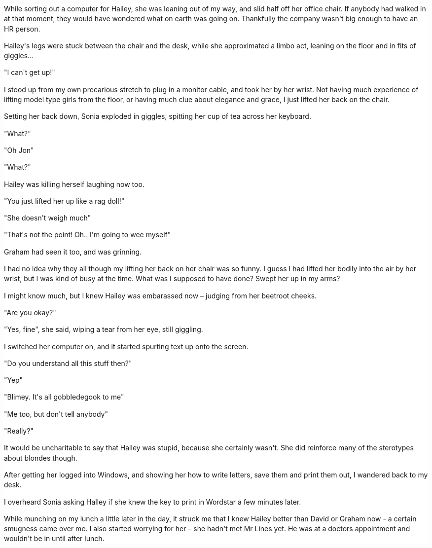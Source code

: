 While sorting out a computer for Hailey, she was leaning out of my way, and slid half off her office chair. If anybody had walked in at that moment, they would have wondered what on earth was going on. Thankfully the company wasn't big enough to have an HR person.

Hailey's legs were stuck between the chair and the desk, while she approximated a limbo act, leaning on the floor and in fits of giggles...

"I can't get up!"

I stood up from my own precarious stretch to plug in a monitor cable, and took her by her wrist. Not having much experience of lifting model type girls from the floor, or having much clue about elegance and grace, I just lifted her back on the chair.

Setting her back down, Sonia exploded in giggles, spitting her cup of tea across her keyboard.

"What?"

"Oh Jon"

"What?"

Hailey was killing herself laughing now too.

"You just lifted her up like a rag doll!"

"She doesn't weigh much"

"That's not the point! Oh.. I'm going to wee myself"

Graham had seen it too, and was grinning.

I had no idea why they all though my lifting her back on her chair was so funny. I guess I had lifted her bodily into the air by her wrist, but I was kind of busy at the time. What was I supposed to have done? Swept her up in my arms?

I might know much, but I knew Hailey was embarassed now – judging from her beetroot cheeks.

"Are you okay?"

"Yes, fine", she said, wiping a tear from her eye, still giggling.

I switched her computer on, and it started spurting text up onto the screen.

"Do you understand all this stuff then?"

"Yep"

"Blimey. It's all gobbledegook to me"

"Me too, but don't tell anybody"

"Really?"

It would be uncharitable to say that Hailey was stupid, because she certainly wasn't. She did reinforce many of the sterotypes about blondes though.

After getting her logged into Windows, and showing her how to write letters, save them and print them out, I wandered back to my desk.

I overheard Sonia asking Halley if she knew the key to print in Wordstar a few minutes later.

While munching on my lunch a little later in the day, it struck me that I knew Hailey better than David or Graham now - a certain smugness came over me. I also started worrying for her – she hadn't met Mr Lines yet. He was at a doctors appointment and wouldn't be in until after lunch.
